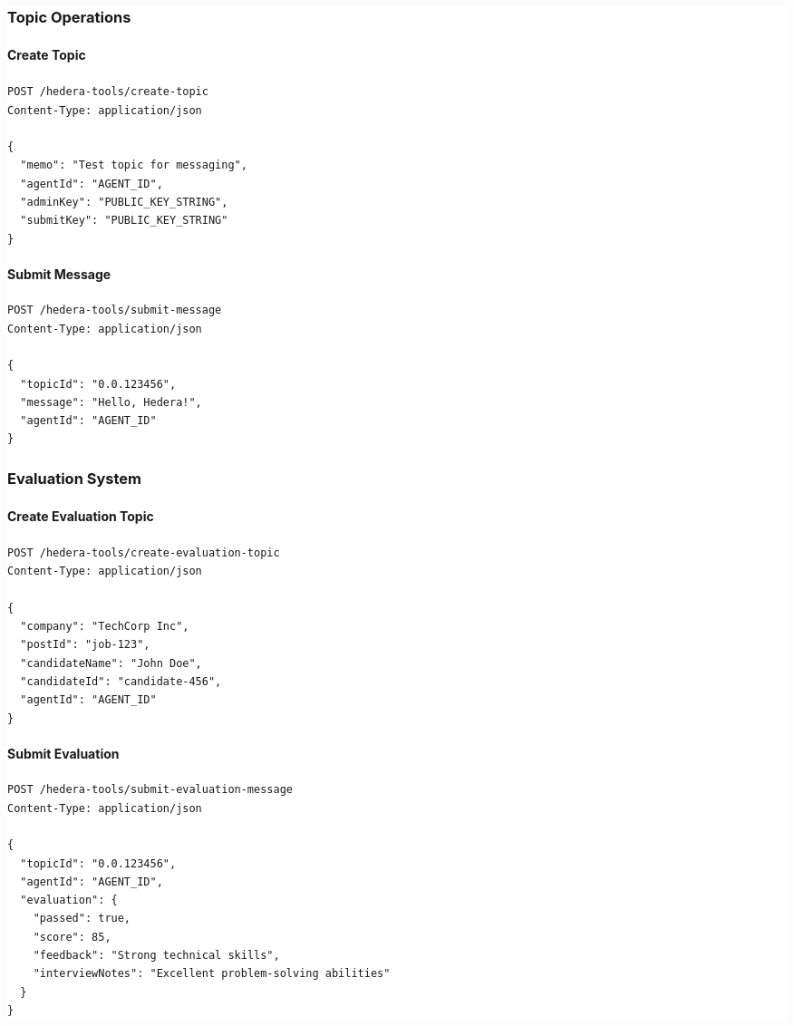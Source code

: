 ### Topic Operations

#### Create Topic
```http
POST /hedera-tools/create-topic
Content-Type: application/json

{
  "memo": "Test topic for messaging",
  "agentId": "AGENT_ID",
  "adminKey": "PUBLIC_KEY_STRING",
  "submitKey": "PUBLIC_KEY_STRING"
}
```

#### Submit Message
```http
POST /hedera-tools/submit-message
Content-Type: application/json

{
  "topicId": "0.0.123456",
  "message": "Hello, Hedera!",
  "agentId": "AGENT_ID"
}
```

### Evaluation System

#### Create Evaluation Topic
```http
POST /hedera-tools/create-evaluation-topic
Content-Type: application/json

{
  "company": "TechCorp Inc",
  "postId": "job-123",
  "candidateName": "John Doe",
  "candidateId": "candidate-456",
  "agentId": "AGENT_ID"
}
```

#### Submit Evaluation
```http
POST /hedera-tools/submit-evaluation-message
Content-Type: application/json

{
  "topicId": "0.0.123456",
  "agentId": "AGENT_ID",
  "evaluation": {
    "passed": true,
    "score": 85,
    "feedback": "Strong technical skills",
    "interviewNotes": "Excellent problem-solving abilities"
  }
}
```
